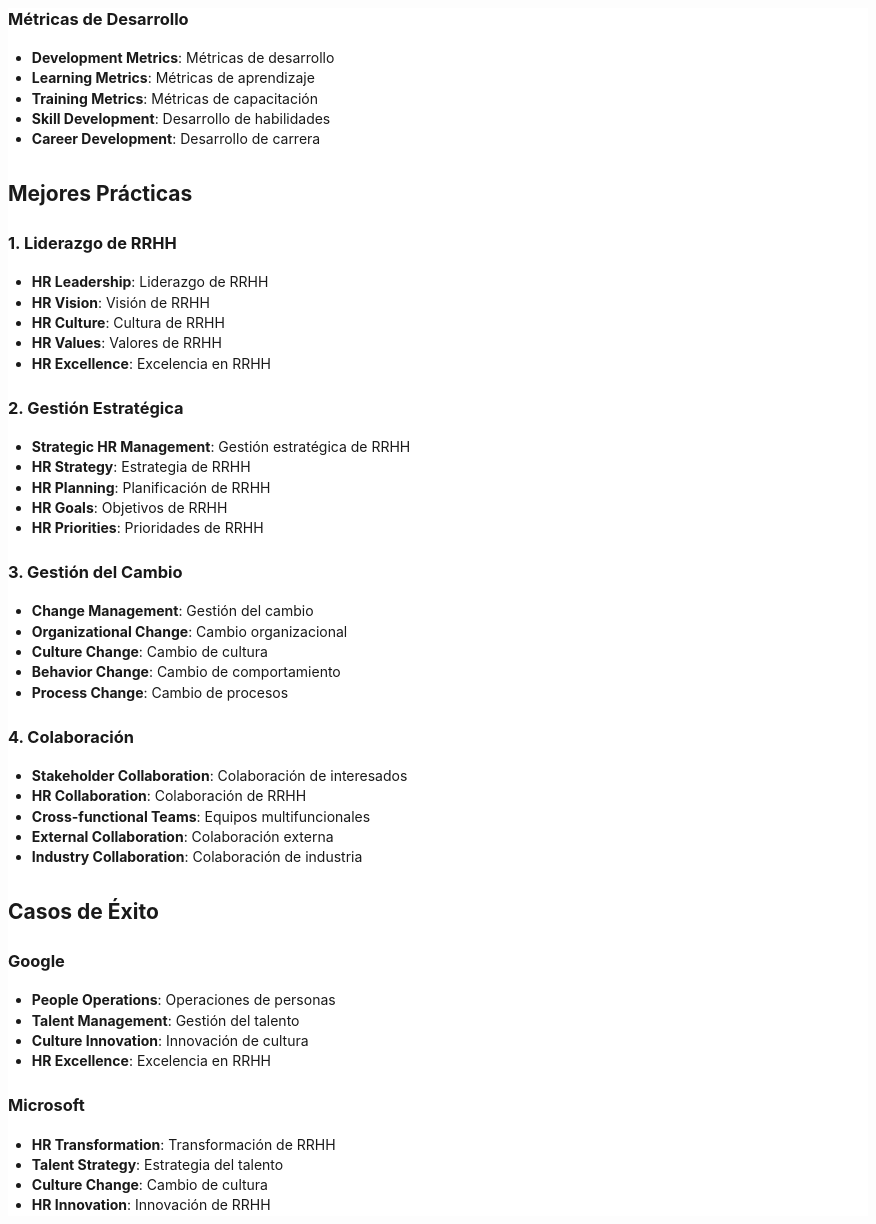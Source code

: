 ### Métricas de Desarrollo
- **Development Metrics**: Métricas de desarrollo
- **Learning Metrics**: Métricas de aprendizaje
- **Training Metrics**: Métricas de capacitación
- **Skill Development**: Desarrollo de habilidades
- **Career Development**: Desarrollo de carrera

## Mejores Prácticas

### 1. Liderazgo de RRHH
- **HR Leadership**: Liderazgo de RRHH
- **HR Vision**: Visión de RRHH
- **HR Culture**: Cultura de RRHH
- **HR Values**: Valores de RRHH
- **HR Excellence**: Excelencia en RRHH

### 2. Gestión Estratégica
- **Strategic HR Management**: Gestión estratégica de RRHH
- **HR Strategy**: Estrategia de RRHH
- **HR Planning**: Planificación de RRHH
- **HR Goals**: Objetivos de RRHH
- **HR Priorities**: Prioridades de RRHH

### 3. Gestión del Cambio
- **Change Management**: Gestión del cambio
- **Organizational Change**: Cambio organizacional
- **Culture Change**: Cambio de cultura
- **Behavior Change**: Cambio de comportamiento
- **Process Change**: Cambio de procesos

### 4. Colaboración
- **Stakeholder Collaboration**: Colaboración de interesados
- **HR Collaboration**: Colaboración de RRHH
- **Cross-functional Teams**: Equipos multifuncionales
- **External Collaboration**: Colaboración externa
- **Industry Collaboration**: Colaboración de industria

## Casos de Éxito

### Google
- **People Operations**: Operaciones de personas
- **Talent Management**: Gestión del talento
- **Culture Innovation**: Innovación de cultura
- **HR Excellence**: Excelencia en RRHH

### Microsoft
- **HR Transformation**: Transformación de RRHH
- **Talent Strategy**: Estrategia del talento
- **Culture Change**: Cambio de cultura
- **HR Innovation**: Innovación de RRHH
